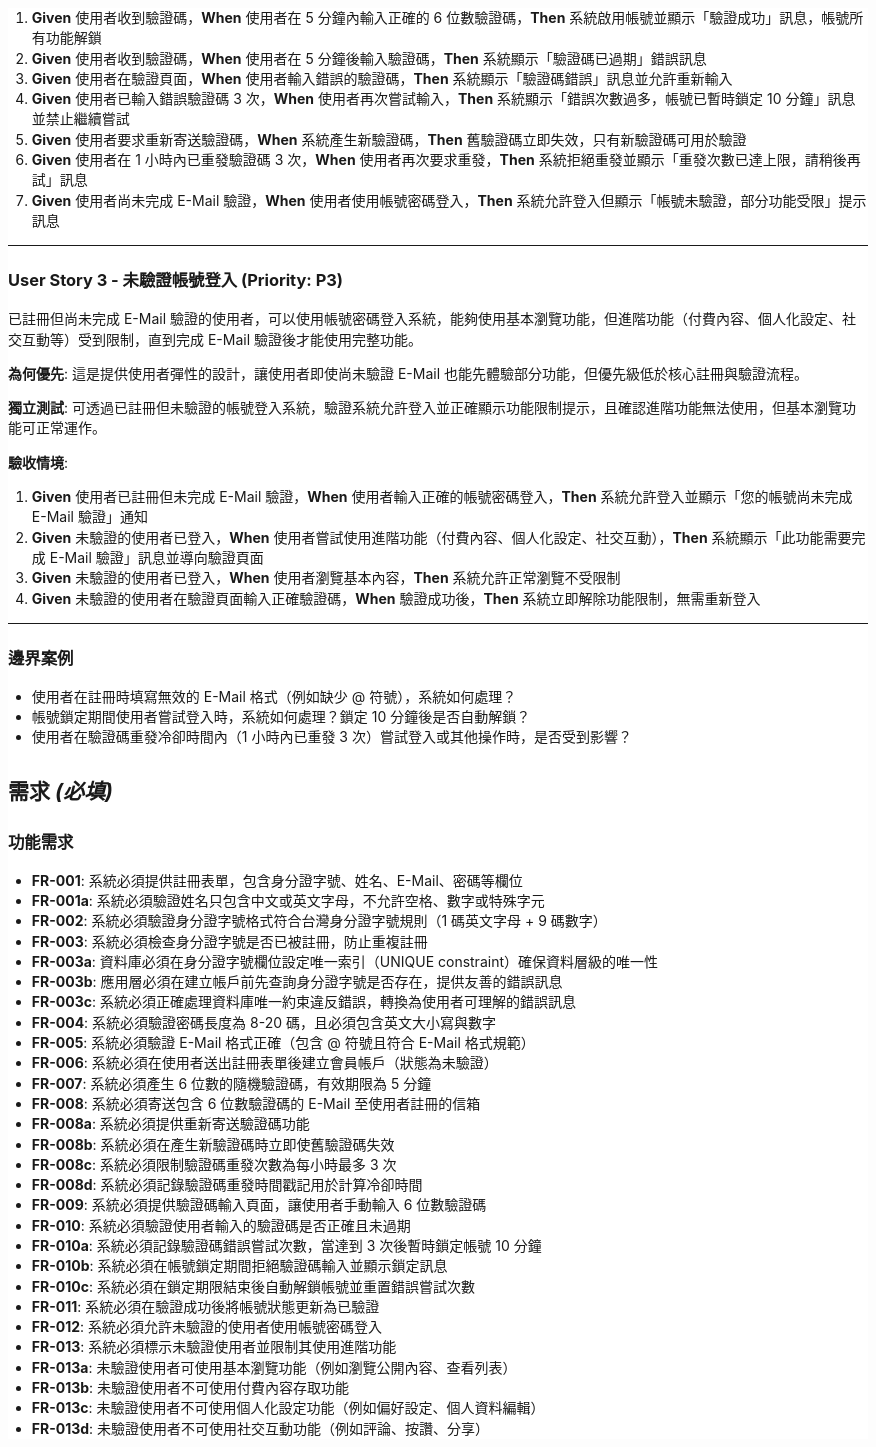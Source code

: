 1. **Given** 使用者收到驗證碼，**When** 使用者在 5 分鐘內輸入正確的 6 位數驗證碼，**Then** 系統啟用帳號並顯示「驗證成功」訊息，帳號所有功能解鎖
2. **Given** 使用者收到驗證碼，**When** 使用者在 5 分鐘後輸入驗證碼，**Then** 系統顯示「驗證碼已過期」錯誤訊息
3. **Given** 使用者在驗證頁面，**When** 使用者輸入錯誤的驗證碼，**Then** 系統顯示「驗證碼錯誤」訊息並允許重新輸入
4. **Given** 使用者已輸入錯誤驗證碼 3 次，**When** 使用者再次嘗試輸入，**Then** 系統顯示「錯誤次數過多，帳號已暫時鎖定 10 分鐘」訊息並禁止繼續嘗試
5. **Given** 使用者要求重新寄送驗證碼，**When** 系統產生新驗證碼，**Then** 舊驗證碼立即失效，只有新驗證碼可用於驗證
6. **Given** 使用者在 1 小時內已重發驗證碼 3 次，**When** 使用者再次要求重發，**Then** 系統拒絕重發並顯示「重發次數已達上限，請稍後再試」訊息
7. **Given** 使用者尚未完成 E-Mail 驗證，**When** 使用者使用帳號密碼登入，**Then** 系統允許登入但顯示「帳號未驗證，部分功能受限」提示訊息

---

### User Story 3 - 未驗證帳號登入 (Priority: P3)

已註冊但尚未完成 E-Mail 驗證的使用者，可以使用帳號密碼登入系統，能夠使用基本瀏覽功能，但進階功能（付費內容、個人化設定、社交互動等）受到限制，直到完成 E-Mail 驗證後才能使用完整功能。

**為何優先**: 這是提供使用者彈性的設計，讓使用者即使尚未驗證 E-Mail 也能先體驗部分功能，但優先級低於核心註冊與驗證流程。

**獨立測試**: 可透過已註冊但未驗證的帳號登入系統，驗證系統允許登入並正確顯示功能限制提示，且確認進階功能無法使用，但基本瀏覽功能可正常運作。

**驗收情境**:

1. **Given** 使用者已註冊但未完成 E-Mail 驗證，**When** 使用者輸入正確的帳號密碼登入，**Then** 系統允許登入並顯示「您的帳號尚未完成 E-Mail 驗證」通知
2. **Given** 未驗證的使用者已登入，**When** 使用者嘗試使用進階功能（付費內容、個人化設定、社交互動），**Then** 系統顯示「此功能需要完成 E-Mail 驗證」訊息並導向驗證頁面
3. **Given** 未驗證的使用者已登入，**When** 使用者瀏覽基本內容，**Then** 系統允許正常瀏覽不受限制
4. **Given** 未驗證的使用者在驗證頁面輸入正確驗證碼，**When** 驗證成功後，**Then** 系統立即解除功能限制，無需重新登入

---

### 邊界案例

- 使用者在註冊時填寫無效的 E-Mail 格式（例如缺少 @ 符號），系統如何處理？
- 帳號鎖定期間使用者嘗試登入時，系統如何處理？鎖定 10 分鐘後是否自動解鎖？
- 使用者在驗證碼重發冷卻時間內（1 小時內已重發 3 次）嘗試登入或其他操作時，是否受到影響？

## 需求 *(必填)*

### 功能需求

- **FR-001**: 系統必須提供註冊表單，包含身分證字號、姓名、E-Mail、密碼等欄位
- **FR-001a**: 系統必須驗證姓名只包含中文或英文字母，不允許空格、數字或特殊字元
- **FR-002**: 系統必須驗證身分證字號格式符合台灣身分證字號規則（1 碼英文字母 + 9 碼數字）
- **FR-003**: 系統必須檢查身分證字號是否已被註冊，防止重複註冊
- **FR-003a**: 資料庫必須在身分證字號欄位設定唯一索引（UNIQUE constraint）確保資料層級的唯一性
- **FR-003b**: 應用層必須在建立帳戶前先查詢身分證字號是否存在，提供友善的錯誤訊息
- **FR-003c**: 系統必須正確處理資料庫唯一約束違反錯誤，轉換為使用者可理解的錯誤訊息
- **FR-004**: 系統必須驗證密碼長度為 8-20 碼，且必須包含英文大小寫與數字
- **FR-005**: 系統必須驗證 E-Mail 格式正確（包含 @ 符號且符合 E-Mail 格式規範）
- **FR-006**: 系統必須在使用者送出註冊表單後建立會員帳戶（狀態為未驗證）
- **FR-007**: 系統必須產生 6 位數的隨機驗證碼，有效期限為 5 分鐘
- **FR-008**: 系統必須寄送包含 6 位數驗證碼的 E-Mail 至使用者註冊的信箱
- **FR-008a**: 系統必須提供重新寄送驗證碼功能
- **FR-008b**: 系統必須在產生新驗證碼時立即使舊驗證碼失效
- **FR-008c**: 系統必須限制驗證碼重發次數為每小時最多 3 次
- **FR-008d**: 系統必須記錄驗證碼重發時間戳記用於計算冷卻時間
- **FR-009**: 系統必須提供驗證碼輸入頁面，讓使用者手動輸入 6 位數驗證碼
- **FR-010**: 系統必須驗證使用者輸入的驗證碼是否正確且未過期
- **FR-010a**: 系統必須記錄驗證碼錯誤嘗試次數，當達到 3 次後暫時鎖定帳號 10 分鐘
- **FR-010b**: 系統必須在帳號鎖定期間拒絕驗證碼輸入並顯示鎖定訊息
- **FR-010c**: 系統必須在鎖定期限結束後自動解鎖帳號並重置錯誤嘗試次數
- **FR-011**: 系統必須在驗證成功後將帳號狀態更新為已驗證
- **FR-012**: 系統必須允許未驗證的使用者使用帳號密碼登入
- **FR-013**: 系統必須標示未驗證使用者並限制其使用進階功能
- **FR-013a**: 未驗證使用者可使用基本瀏覽功能（例如瀏覽公開內容、查看列表）
- **FR-013b**: 未驗證使用者不可使用付費內容存取功能
- **FR-013c**: 未驗證使用者不可使用個人化設定功能（例如偏好設定、個人資料編輯）
- **FR-013d**: 未驗證使用者不可使用社交互動功能（例如評論、按讚、分享）